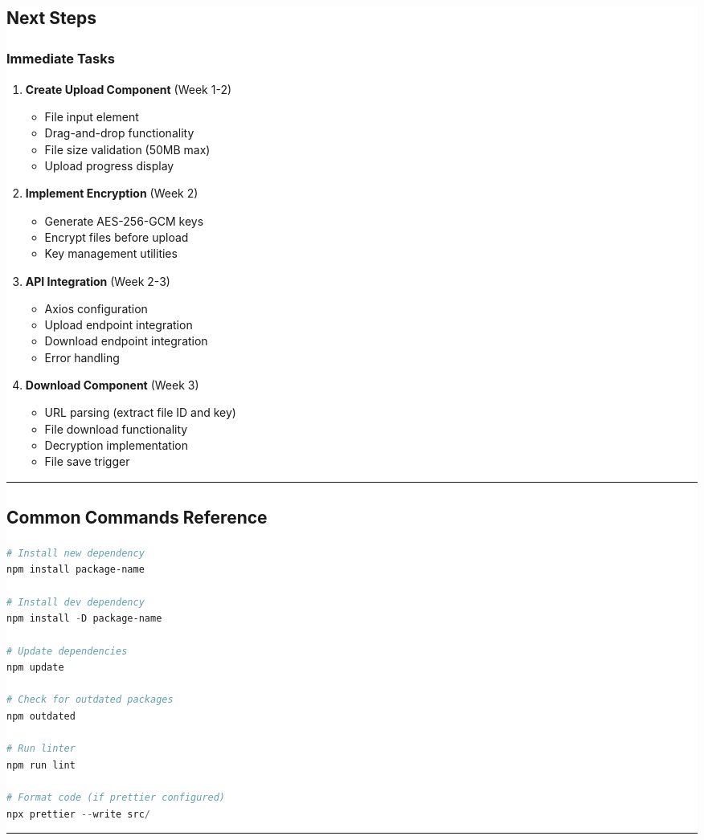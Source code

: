 
## Next Steps

### Immediate Tasks

1. **Create Upload Component** (Week 1-2)
   - File input element
   - Drag-and-drop functionality
   - File size validation (50MB max)
   - Upload progress display

2. **Implement Encryption** (Week 2)
   - Generate AES-256-GCM keys
   - Encrypt files before upload
   - Key management utilities

3. **API Integration** (Week 2-3)
   - Axios configuration
   - Upload endpoint integration
   - Download endpoint integration
   - Error handling

4. **Download Component** (Week 3)
   - URL parsing (extract file ID and key)
   - File download functionality
   - Decryption implementation
   - File save trigger

---

## Common Commands Reference

```powershell
# Install new dependency
npm install package-name

# Install dev dependency
npm install -D package-name

# Update dependencies
npm update

# Check for outdated packages
npm outdated

# Run linter
npm run lint

# Format code (if prettier configured)
npx prettier --write src/
```

---
